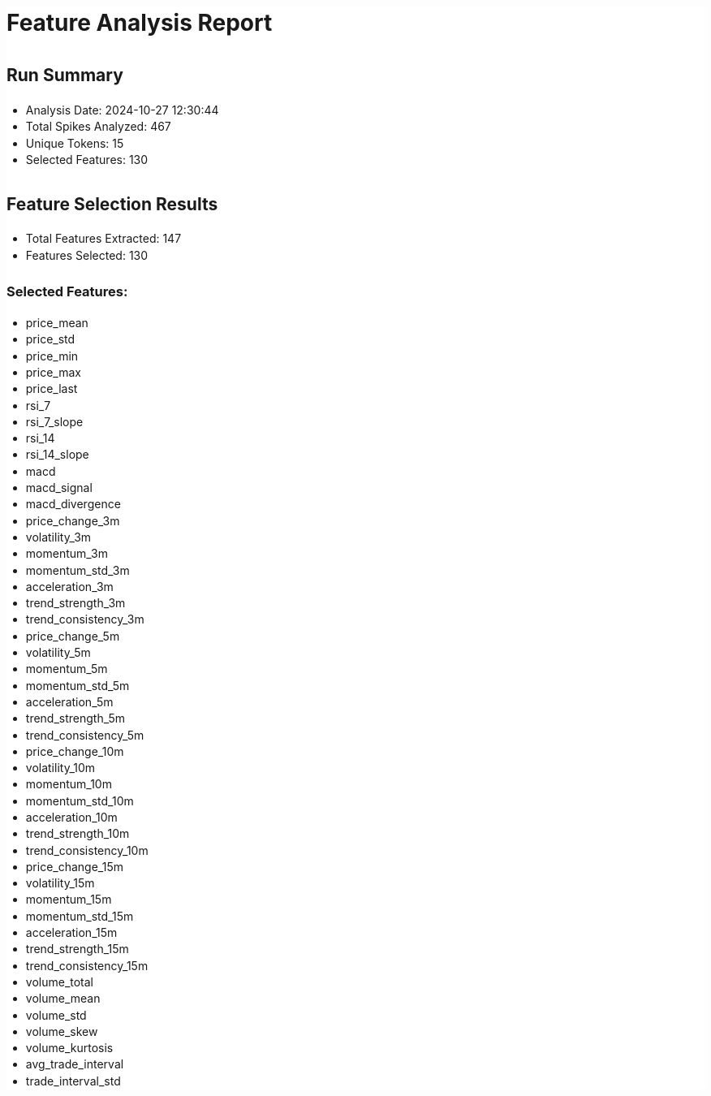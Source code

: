# Feature Analysis Report

## Run Summary

- Analysis Date: 2024-10-27 12:30:44
- Total Spikes Analyzed: 467
- Unique Tokens: 15
- Selected Features: 130

## Feature Selection Results

- Total Features Extracted: 147
- Features Selected: 130
### Selected Features:
- price_mean
- price_std
- price_min
- price_max
- price_last
- rsi_7
- rsi_7_slope
- rsi_14
- rsi_14_slope
- macd
- macd_signal
- macd_divergence
- price_change_3m
- volatility_3m
- momentum_3m
- momentum_std_3m
- acceleration_3m
- trend_strength_3m
- trend_consistency_3m
- price_change_5m
- volatility_5m
- momentum_5m
- momentum_std_5m
- acceleration_5m
- trend_strength_5m
- trend_consistency_5m
- price_change_10m
- volatility_10m
- momentum_10m
- momentum_std_10m
- acceleration_10m
- trend_strength_10m
- trend_consistency_10m
- price_change_15m
- volatility_15m
- momentum_15m
- momentum_std_15m
- acceleration_15m
- trend_strength_15m
- trend_consistency_15m
- volume_total
- volume_mean
- volume_std
- volume_skew
- volume_kurtosis
- avg_trade_interval
- trade_interval_std